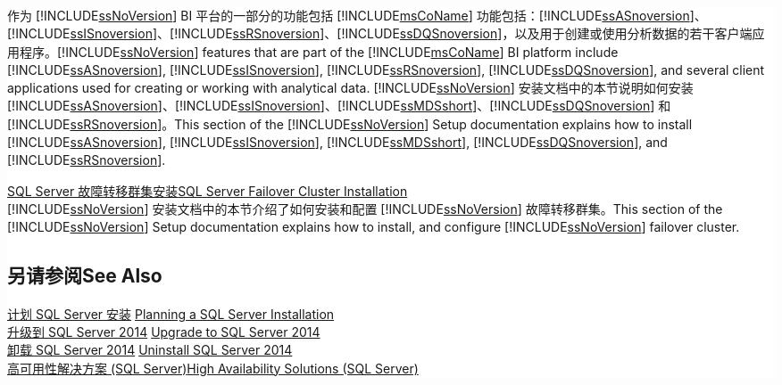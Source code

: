  <span data-ttu-id="e38dc-151">作为 [!INCLUDE[ssNoVersion](../../includes/ssnoversion-md.md)] BI 平台的一部分的功能包括 [!INCLUDE[msCoName](../../includes/msconame-md.md)] 功能包括：[!INCLUDE[ssASnoversion](../../includes/ssasnoversion-md.md)]、[!INCLUDE[ssISnoversion](../../includes/ssisnoversion-md.md)]、[!INCLUDE[ssRSnoversion](../../includes/ssrsnoversion-md.md)]、[!INCLUDE[ssDQSnoversion](../../includes/ssdqsnoversion-md.md)]，以及用于创建或使用分析数据的若干客户端应用程序。</span><span class="sxs-lookup"><span data-stu-id="e38dc-151">[!INCLUDE[ssNoVersion](../../includes/ssnoversion-md.md)] features that are part of the [!INCLUDE[msCoName](../../includes/msconame-md.md)] BI platform include [!INCLUDE[ssASnoversion](../../includes/ssasnoversion-md.md)], [!INCLUDE[ssISnoversion](../../includes/ssisnoversion-md.md)], [!INCLUDE[ssRSnoversion](../../includes/ssrsnoversion-md.md)], [!INCLUDE[ssDQSnoversion](../../includes/ssdqsnoversion-md.md)], and several client applications used for creating or working with analytical data.</span></span> <span data-ttu-id="e38dc-152">[!INCLUDE[ssNoVersion](../../includes/ssnoversion-md.md)] 安装文档中的本节说明如何安装 [!INCLUDE[ssASnoversion](../../includes/ssasnoversion-md.md)]、[!INCLUDE[ssISnoversion](../../includes/ssisnoversion-md.md)]、[!INCLUDE[ssMDSshort](../../includes/ssmdsshort-md.md)]、[!INCLUDE[ssDQSnoversion](../../includes/ssdqsnoversion-md.md)] 和 [!INCLUDE[ssRSnoversion](../../includes/ssrsnoversion-md.md)]。</span><span class="sxs-lookup"><span data-stu-id="e38dc-152">This section of the [!INCLUDE[ssNoVersion](../../includes/ssnoversion-md.md)] Setup documentation explains how to install [!INCLUDE[ssASnoversion](../../includes/ssasnoversion-md.md)], [!INCLUDE[ssISnoversion](../../includes/ssisnoversion-md.md)], [!INCLUDE[ssMDSshort](../../includes/ssmdsshort-md.md)], [!INCLUDE[ssDQSnoversion](../../includes/ssdqsnoversion-md.md)], and [!INCLUDE[ssRSnoversion](../../includes/ssrsnoversion-md.md)].</span></span>  
  
 [<span data-ttu-id="e38dc-153">SQL Server 故障转移群集安装</span><span class="sxs-lookup"><span data-stu-id="e38dc-153">SQL Server Failover Cluster Installation</span></span>](../../sql-server/failover-clusters/install/sql-server-failover-cluster-installation.md)  
 <span data-ttu-id="e38dc-154">[!INCLUDE[ssNoVersion](../../includes/ssnoversion-md.md)] 安装文档中的本节介绍了如何安装和配置 [!INCLUDE[ssNoVersion](../../includes/ssnoversion-md.md)] 故障转移群集。</span><span class="sxs-lookup"><span data-stu-id="e38dc-154">This section of the [!INCLUDE[ssNoVersion](../../includes/ssnoversion-md.md)] Setup documentation explains how to install, and configure [!INCLUDE[ssNoVersion](../../includes/ssnoversion-md.md)] failover cluster.</span></span>  
  
## <a name="see-also"></a><span data-ttu-id="e38dc-155">另请参阅</span><span class="sxs-lookup"><span data-stu-id="e38dc-155">See Also</span></span>  
 <span data-ttu-id="e38dc-156">[计划 SQL Server 安装](../../sql-server/install/planning-a-sql-server-installation.md) </span><span class="sxs-lookup"><span data-stu-id="e38dc-156">[Planning a SQL Server Installation](../../sql-server/install/planning-a-sql-server-installation.md) </span></span>  
 <span data-ttu-id="e38dc-157">[升级到 SQL Server 2014](upgrade-sql-server.md) </span><span class="sxs-lookup"><span data-stu-id="e38dc-157">[Upgrade to SQL Server 2014](upgrade-sql-server.md) </span></span>  
 <span data-ttu-id="e38dc-158">[卸载 SQL Server 2014](../../sql-server/install/uninstall-sql-server.md) </span><span class="sxs-lookup"><span data-stu-id="e38dc-158">[Uninstall SQL Server 2014](../../sql-server/install/uninstall-sql-server.md) </span></span>  
 [<span data-ttu-id="e38dc-159">高可用性解决方案 (SQL Server)</span><span class="sxs-lookup"><span data-stu-id="e38dc-159">High Availability Solutions &#40;SQL Server&#41;</span></span>](../../sql-server/failover-clusters/high-availability-solutions-sql-server.md)  
  
  
